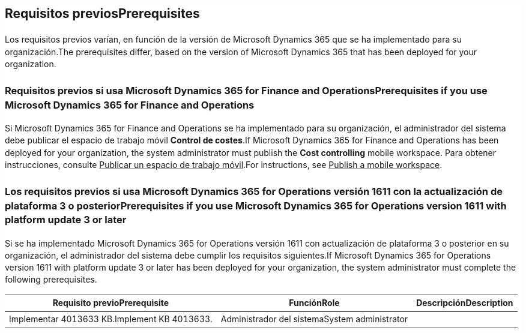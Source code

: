 ## <a name="prerequisites"></a><span data-ttu-id="1cc3b-142">Requisitos previos</span><span class="sxs-lookup"><span data-stu-id="1cc3b-142">Prerequisites</span></span>
<span data-ttu-id="1cc3b-143">Los requisitos previos varían, en función de la versión de Microsoft Dynamics 365 que se ha implementado para su organización.</span><span class="sxs-lookup"><span data-stu-id="1cc3b-143">The prerequisites differ, based on the version of Microsoft Dynamics 365 that has been deployed for your organization.</span></span>

### <a name="prerequisites-if-you-use-microsoft-dynamics-365-for-finance-and-operations"></a><span data-ttu-id="1cc3b-144">Requisitos previos si usa Microsoft Dynamics 365 for Finance and Operations</span><span class="sxs-lookup"><span data-stu-id="1cc3b-144">Prerequisites if you use Microsoft Dynamics 365 for Finance and Operations</span></span>
<span data-ttu-id="1cc3b-145">Si Microsoft Dynamics 365 for Finance and Operations se ha implementado para su organización, el administrador del sistema debe publicar el espacio de trabajo móvil **Control de costes**.</span><span class="sxs-lookup"><span data-stu-id="1cc3b-145">If Microsoft Dynamics 365 for Finance and Operations has been deployed for your organization, the system administrator must publish the **Cost controlling** mobile workspace.</span></span> <span data-ttu-id="1cc3b-146">Para obtener instrucciones, consulte [Publicar un espacio de trabajo móvil](../../dev-itpro/mobile-apps/publish-mobile-workspace.md).</span><span class="sxs-lookup"><span data-stu-id="1cc3b-146">For instructions, see [Publish a mobile workspace](../../dev-itpro/mobile-apps/publish-mobile-workspace.md).</span></span>

### <a name="prerequisites-if-you-use-microsoft-dynamics-365-for-operations-version-1611-with-platform-update-3-or-later"></a><span data-ttu-id="1cc3b-147">Los requisitos previos si usa Microsoft Dynamics 365 for Operations versión 1611 con la actualización de plataforma 3 o posterior</span><span class="sxs-lookup"><span data-stu-id="1cc3b-147">Prerequisites if you use Microsoft Dynamics 365 for Operations version 1611 with platform update 3 or later</span></span>
<span data-ttu-id="1cc3b-148">Si se ha implementado Microsoft Dynamics 365 for Operations versión 1611 con actualización de plataforma 3 o posterior en su organización, el administrador del sistema debe cumplir los requisitos siguientes.</span><span class="sxs-lookup"><span data-stu-id="1cc3b-148">If Microsoft Dynamics 365 for Operations version 1611 with platform update 3 or later has been deployed for your organization, the system administrator must complete the following prerequisites.</span></span>

<table>
<thead>
<tr class="header">
<th><span data-ttu-id="1cc3b-149">Requisito previo</span><span class="sxs-lookup"><span data-stu-id="1cc3b-149">Prerequisite</span></span></th>
<th><span data-ttu-id="1cc3b-150">Función</span><span class="sxs-lookup"><span data-stu-id="1cc3b-150">Role</span></span></th>
<th><span data-ttu-id="1cc3b-151">Descripción</span><span class="sxs-lookup"><span data-stu-id="1cc3b-151">Description</span></span></th>
</tr>
</thead>
<tbody>
<tr class="odd">
<td><span data-ttu-id="1cc3b-152">Implementar 4013633 KB.</span><span class="sxs-lookup"><span data-stu-id="1cc3b-152">Implement KB 4013633.</span></span></td>
<td><span data-ttu-id="1cc3b-153">Administrador del sistema</span><span class="sxs-lookup"><span data-stu-id="1cc3b-153">System administrator</span></span></td>
